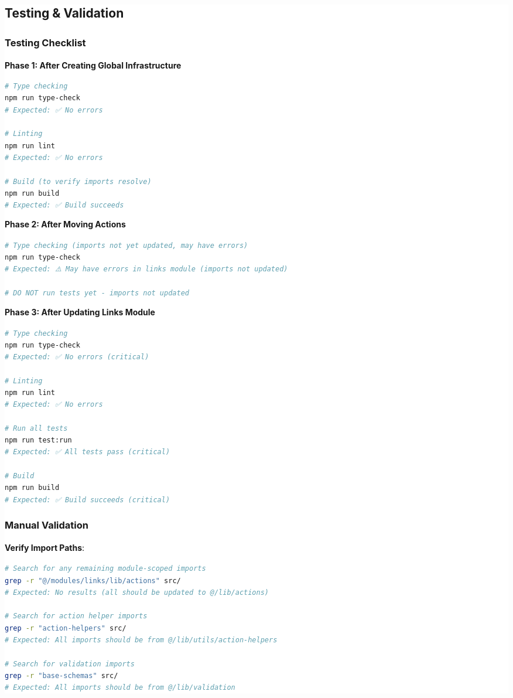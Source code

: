 
## Testing & Validation

### Testing Checklist

**Phase 1: After Creating Global Infrastructure**

```bash
# Type checking
npm run type-check
# Expected: ✅ No errors

# Linting
npm run lint
# Expected: ✅ No errors

# Build (to verify imports resolve)
npm run build
# Expected: ✅ Build succeeds
```

**Phase 2: After Moving Actions**

```bash
# Type checking (imports not yet updated, may have errors)
npm run type-check
# Expected: ⚠️ May have errors in links module (imports not updated)

# DO NOT run tests yet - imports not updated
```

**Phase 3: After Updating Links Module**

```bash
# Type checking
npm run type-check
# Expected: ✅ No errors (critical)

# Linting
npm run lint
# Expected: ✅ No errors

# Run all tests
npm run test:run
# Expected: ✅ All tests pass (critical)

# Build
npm run build
# Expected: ✅ Build succeeds (critical)
```

### Manual Validation

**Verify Import Paths**:
```bash
# Search for any remaining module-scoped imports
grep -r "@/modules/links/lib/actions" src/
# Expected: No results (all should be updated to @/lib/actions)

# Search for action helper imports
grep -r "action-helpers" src/
# Expected: All imports should be from @/lib/utils/action-helpers

# Search for validation imports
grep -r "base-schemas" src/
# Expected: All imports should be from @/lib/validation
```
